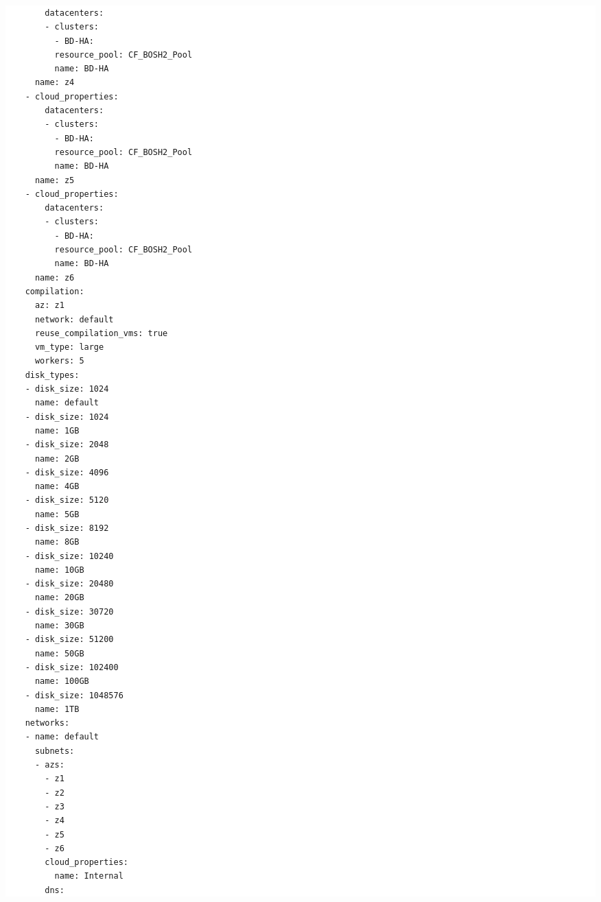 		    datacenters:
		    - clusters:
		      - BD-HA:
			  resource_pool: CF_BOSH2_Pool
		      name: BD-HA
		  name: z4
		- cloud_properties:
		    datacenters:
		    - clusters:
		      - BD-HA:
			  resource_pool: CF_BOSH2_Pool
		      name: BD-HA
		  name: z5
		- cloud_properties:
		    datacenters:
		    - clusters:
		      - BD-HA:
			  resource_pool: CF_BOSH2_Pool
		      name: BD-HA
		  name: z6
		compilation:
		  az: z1
		  network: default
		  reuse_compilation_vms: true
		  vm_type: large
		  workers: 5
		disk_types:
		- disk_size: 1024
		  name: default
		- disk_size: 1024
		  name: 1GB
		- disk_size: 2048
		  name: 2GB
		- disk_size: 4096
		  name: 4GB
		- disk_size: 5120
		  name: 5GB
		- disk_size: 8192
		  name: 8GB
		- disk_size: 10240
		  name: 10GB
		- disk_size: 20480
		  name: 20GB
		- disk_size: 30720
		  name: 30GB
		- disk_size: 51200
		  name: 50GB
		- disk_size: 102400
		  name: 100GB
		- disk_size: 1048576
		  name: 1TB
		networks:
		- name: default
		  subnets:
		  - azs:
		    - z1
		    - z2
		    - z3
		    - z4
		    - z5
		    - z6
		    cloud_properties:
		      name: Internal
		    dns: